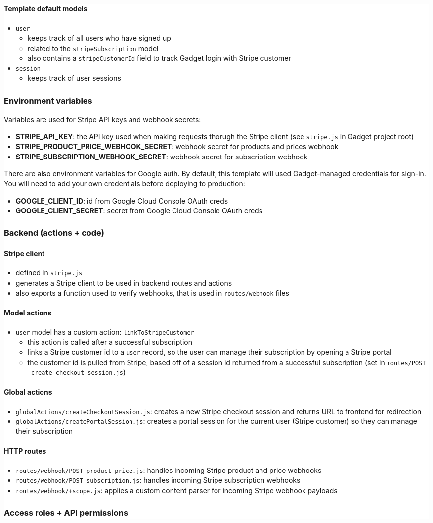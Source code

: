 #### Template default models

- `user`
   - keeps track of all users who have signed up
   - related to the `stripeSubscription` model
   - also contains a `stripeCustomerId` field to track Gadget login with Stripe customer
- `session`
  - keeps track of user sessions

### Environment variables

Variables are used for Stripe API keys and webhook secrets:
- **STRIPE_API_KEY**: the API key used when making requests thorugh the Stripe client (see `stripe.js` in Gadget project root)
- **STRIPE_PRODUCT_PRICE_WEBHOOK_SECRET**: webhook secret for products and prices webhook
- **STRIPE_SUBSCRIPTION_WEBHOOK_SECRET**: webhook secret for subscription webhook

There are also environment variables for Google auth. By default, this template will used Gadget-managed credentials for sign-in. You will need to [add your own credentials](https://docs.gadget.dev/guides/authentication/google-oauth) before deploying to production:
- **GOOGLE_CLIENT_ID**: id from Google Cloud Console OAuth creds
- **GOOGLE_CLIENT_SECRET**: secret from Google Cloud Console OAuth creds

### Backend (actions + code)

#### Stripe client

- defined in `stripe.js`
- generates a Stripe client to be used in backend routes and actions
- also exports a function used to verify webhooks, that is used in `routes/webhook` files

#### Model actions

- `user` model has a custom action: `linkToStripeCustomer`
  - this action is called after a successful subscription
  - links a Stripe customer id to a `user` record, so the user can manage their subscription by opening a Stripe portal
  - the customer id is pulled from Stripe, based off of a session id returned from a successful subscription (set in `routes/POST-create-checkout-session.js`)

#### Global actions

- `globalActions/createCheckoutSession.js`: creates a new Stripe checkout session and returns URL to frontend for redirection
- `globalActions/createPortalSession.js`: creates a portal session for the current user (Stripe customer) so they can manage their subscription

#### HTTP routes

- `routes/webhook/POST-product-price.js`: handles incoming Stripe product and price webhooks
- `routes/webhook/POST-subscription.js`: handles incoming Stripe subscription webhooks
- `routes/webhook/+scope.js`: applies a custom content parser for incoming Stripe webhook payloads

### Access roles + API permissions
